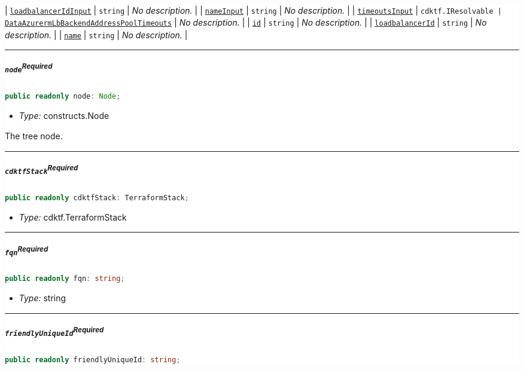 | <code><a href="#@cdktf/provider-azurerm.dataAzurermLbBackendAddressPool.DataAzurermLbBackendAddressPool.property.loadbalancerIdInput">loadbalancerIdInput</a></code> | <code>string</code> | *No description.* |
| <code><a href="#@cdktf/provider-azurerm.dataAzurermLbBackendAddressPool.DataAzurermLbBackendAddressPool.property.nameInput">nameInput</a></code> | <code>string</code> | *No description.* |
| <code><a href="#@cdktf/provider-azurerm.dataAzurermLbBackendAddressPool.DataAzurermLbBackendAddressPool.property.timeoutsInput">timeoutsInput</a></code> | <code>cdktf.IResolvable \| <a href="#@cdktf/provider-azurerm.dataAzurermLbBackendAddressPool.DataAzurermLbBackendAddressPoolTimeouts">DataAzurermLbBackendAddressPoolTimeouts</a></code> | *No description.* |
| <code><a href="#@cdktf/provider-azurerm.dataAzurermLbBackendAddressPool.DataAzurermLbBackendAddressPool.property.id">id</a></code> | <code>string</code> | *No description.* |
| <code><a href="#@cdktf/provider-azurerm.dataAzurermLbBackendAddressPool.DataAzurermLbBackendAddressPool.property.loadbalancerId">loadbalancerId</a></code> | <code>string</code> | *No description.* |
| <code><a href="#@cdktf/provider-azurerm.dataAzurermLbBackendAddressPool.DataAzurermLbBackendAddressPool.property.name">name</a></code> | <code>string</code> | *No description.* |

---

##### `node`<sup>Required</sup> <a name="node" id="@cdktf/provider-azurerm.dataAzurermLbBackendAddressPool.DataAzurermLbBackendAddressPool.property.node"></a>

```typescript
public readonly node: Node;
```

- *Type:* constructs.Node

The tree node.

---

##### `cdktfStack`<sup>Required</sup> <a name="cdktfStack" id="@cdktf/provider-azurerm.dataAzurermLbBackendAddressPool.DataAzurermLbBackendAddressPool.property.cdktfStack"></a>

```typescript
public readonly cdktfStack: TerraformStack;
```

- *Type:* cdktf.TerraformStack

---

##### `fqn`<sup>Required</sup> <a name="fqn" id="@cdktf/provider-azurerm.dataAzurermLbBackendAddressPool.DataAzurermLbBackendAddressPool.property.fqn"></a>

```typescript
public readonly fqn: string;
```

- *Type:* string

---

##### `friendlyUniqueId`<sup>Required</sup> <a name="friendlyUniqueId" id="@cdktf/provider-azurerm.dataAzurermLbBackendAddressPool.DataAzurermLbBackendAddressPool.property.friendlyUniqueId"></a>

```typescript
public readonly friendlyUniqueId: string;
```
